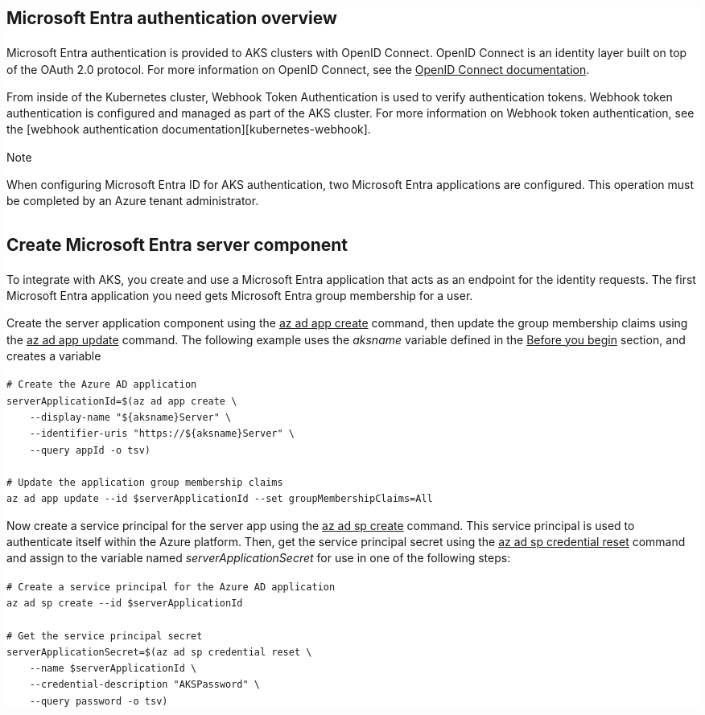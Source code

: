 <a name='azure-ad-authentication-overview'></a>

## Microsoft Entra authentication overview

Microsoft Entra authentication is provided to AKS clusters with OpenID Connect. OpenID Connect is an identity layer built on top of the OAuth 2.0 protocol. For more information on OpenID Connect, see the [OpenID Connect documentation][open-id-connect].

From inside of the Kubernetes cluster, Webhook Token Authentication is used to verify authentication tokens. Webhook token authentication is configured and managed as part of the AKS cluster. For more information on Webhook token authentication, see the [webhook authentication documentation][kubernetes-webhook].

> [!NOTE]
> When configuring Microsoft Entra ID for AKS authentication, two Microsoft Entra applications are configured. This operation must be completed by an Azure tenant administrator.

<a name='create-azure-ad-server-component'></a>

## Create Microsoft Entra server component

To integrate with AKS, you create and use a Microsoft Entra application that acts as an endpoint for the identity requests. The first Microsoft Entra application you need gets Microsoft Entra group membership for a user.

Create the server application component using the [az ad app create][az-ad-app-create] command, then update the group membership claims using the [az ad app update][az-ad-app-update] command. The following example uses the *aksname* variable defined in the [Before you begin](#before-you-begin) section, and creates a variable

```azurecli-interactive
# Create the Azure AD application
serverApplicationId=$(az ad app create \
    --display-name "${aksname}Server" \
    --identifier-uris "https://${aksname}Server" \
    --query appId -o tsv)

# Update the application group membership claims
az ad app update --id $serverApplicationId --set groupMembershipClaims=All
```

Now create a service principal for the server app using the [az ad sp create][az-ad-sp-create] command. This service principal is used to authenticate itself within the Azure platform. Then, get the service principal secret using the [az ad sp credential reset][az-ad-sp-credential-reset] command and assign to the variable named *serverApplicationSecret* for use in one of the following steps:

```azurecli-interactive
# Create a service principal for the Azure AD application
az ad sp create --id $serverApplicationId

# Get the service principal secret
serverApplicationSecret=$(az ad sp credential reset \
    --name $serverApplicationId \
    --credential-description "AKSPassword" \
    --query password -o tsv)
```


[kubectl-apply]: https://kubernetes.io/docs/reference/generated/kubectl/kubectl-commands#apply
[kubectl-get]: https://kubernetes.io/docs/reference/generated/kubectl/kubectl-commands#get
[az-aks-create]: /cli/azure/aks#az_aks_create
[az-aks-get-credentials]: /cli/azure/aks#az_aks_get_credentials
[az-aks-install-cli]: /cli/azure/aks#az_aks_install_cli
[az-group-create]: /cli/azure/group#az_group_create
[open-id-connect]: ../active-directory/develop/v2-protocols-oidc.md
[az-ad-user-show]: /cli/azure/ad/user#az_ad_user_show
[az-ad-app-create]: /cli/azure/ad/app#az_ad_app_create
[az-ad-app-update]: /cli/azure/ad/app#az_ad_app_update
[az-ad-sp-create]: /cli/azure/ad/sp#az_ad_sp_create
[az-ad-app-permission-add]: /cli/azure/ad/app/permission#az_ad_app_permission_add
[az-ad-app-permission-grant]: /cli/azure/ad/app/permission#az_ad_app_permission_grant
[az-ad-app-permission-admin-consent]: /cli/azure/ad/app/permission#az_ad_app_permission_admin_consent
[az-ad-app-show]: /cli/azure/ad/app#az_ad_app_show
[az-group-create]: /cli/azure/group#az_group_create
[az-account-show]: /cli/azure/account#az_account_show
[az-ad-signed-in-user-show]: /cli/azure/ad/signed-in-user#az_ad_signed_in_user_show
[install-azure-cli]: /cli/azure/install-azure-cli
[az-ad-sp-credential-reset]: /cli/azure/ad/sp/credential#az_ad_sp_credential_reset
[rbac-authorization]: concepts-identity.md#kubernetes-rbac
[operator-best-practices-identity]: operator-best-practices-identity.md
[azure-ad-rbac]: azure-ad-rbac.md
[managed-aad]: managed-azure-ad.md
[managed-aad-migrate]: managed-azure-ad.md#upgrade-a-legacy-azure-ad-cluster-to-aks-managed-azure-ad-integration
[az-aks-show]: /cli/azure/aks#az_aks_show